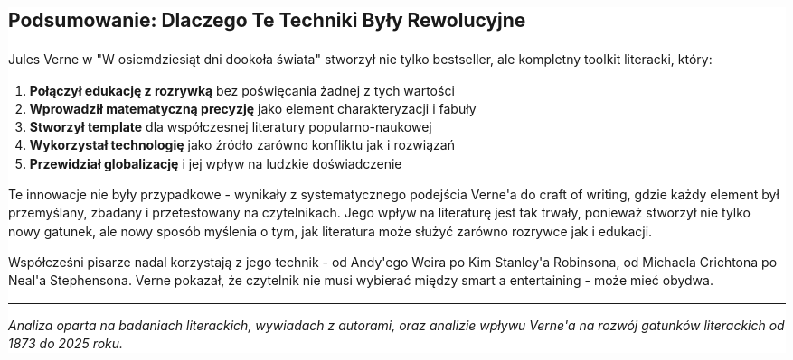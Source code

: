 ## Podsumowanie: Dlaczego Te Techniki Były Rewolucyjne

Jules Verne w "W osiemdziesiąt dni dookoła świata" stworzył nie tylko bestseller, ale kompletny toolkit literacki, który:

1. **Połączył edukację z rozrywką** bez poświęcania żadnej z tych wartości
2. **Wprowadził matematyczną precyzję** jako element charakteryzacji i fabuły
3. **Stworzył template** dla współczesnej literatury popularno-naukowej
4. **Wykorzystał technologię** jako źródło zarówno konfliktu jak i rozwiązań
5. **Przewidział globalizację** i jej wpływ na ludzkie doświadczenie

Te innowacje nie były przypadkowe - wynikały z systematycznego podejścia Verne'a do craft of writing, gdzie każdy element był przemyślany, zbadany i przetestowany na czytelnikach. Jego wpływ na literaturę jest tak trwały, ponieważ stworzył nie tylko nowy gatunek, ale nowy sposób myślenia o tym, jak literatura może służyć zarówno rozrywce jak i edukacji.

Współcześni pisarze nadal korzystają z jego technik - od Andy'ego Weira po Kim Stanley'a Robinsona, od Michaela Crichtona po Neal'a Stephensona. Verne pokazał, że czytelnik nie musi wybierać między smart a entertaining - może mieć obydwa.

---

*Analiza oparta na badaniach literackich, wywiadach z autorami, oraz analizie wpływu Verne'a na rozwój gatunków literackich od 1873 do 2025 roku.*